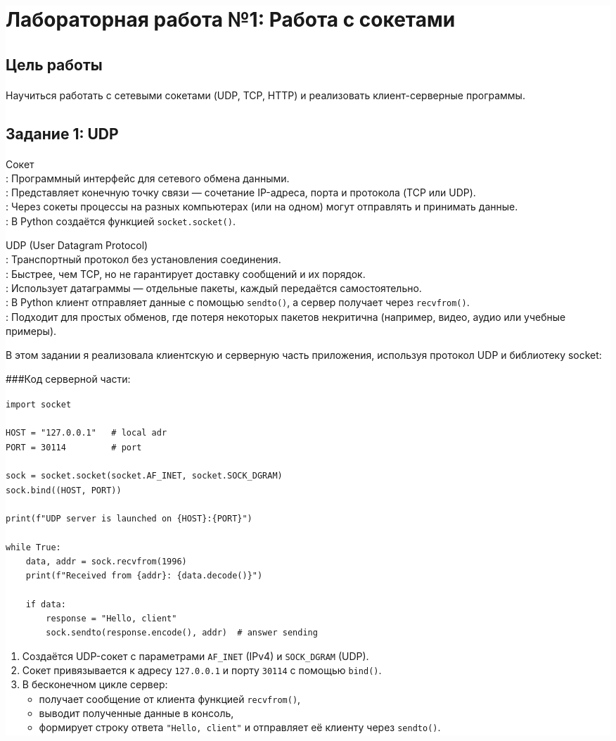 # Лабораторная работа №1: Работа с сокетами

## Цель работы
Научиться работать с сетевыми сокетами (UDP, TCP, HTTP) и реализовать клиент-серверные программы.

## Задание 1: UDP

Сокет  
: Программный интерфейс для сетевого обмена данными.  
: Представляет конечную точку связи — сочетание IP-адреса, порта и протокола (TCP или UDP).  
: Через сокеты процессы на разных компьютерах (или на одном) могут отправлять и принимать данные.  
: В Python создаётся функцией `socket.socket()`.  

UDP (User Datagram Protocol)  
: Транспортный протокол без установления соединения.  
: Быстрее, чем TCP, но не гарантирует доставку сообщений и их порядок.  
: Использует датаграммы — отдельные пакеты, каждый передаётся самостоятельно.  
: В Python клиент отправляет данные с помощью `sendto()`, а сервер получает через `recvfrom()`.  
: Подходит для простых обменов, где потеря некоторых пакетов некритична (например, видео, аудио или учебные примеры).



В этом задании я реализовала клиентскую и серверную часть приложения, используя протокол UDP и библиотеку socket:

###Код серверной части:
```
import socket

HOST = "127.0.0.1"   # local adr
PORT = 30114         # port

sock = socket.socket(socket.AF_INET, socket.SOCK_DGRAM)
sock.bind((HOST, PORT))

print(f"UDP server is launched on {HOST}:{PORT}")

while True:
    data, addr = sock.recvfrom(1996)
    print(f"Received from {addr}: {data.decode()}")

    if data:
        response = "Hello, client"
        sock.sendto(response.encode(), addr)  # answer sending
```

1. Создаётся UDP-сокет с параметрами `AF_INET` (IPv4) и `SOCK_DGRAM` (UDP).  
2. Сокет привязывается к адресу `127.0.0.1` и порту `30114` с помощью `bind()`.  
3. В бесконечном цикле сервер:
   - получает сообщение от клиента функцией `recvfrom()`,  
   - выводит полученные данные в консоль,  
   - формирует строку ответа `"Hello, client"` и отправляет её клиенту через `sendto()`.  
